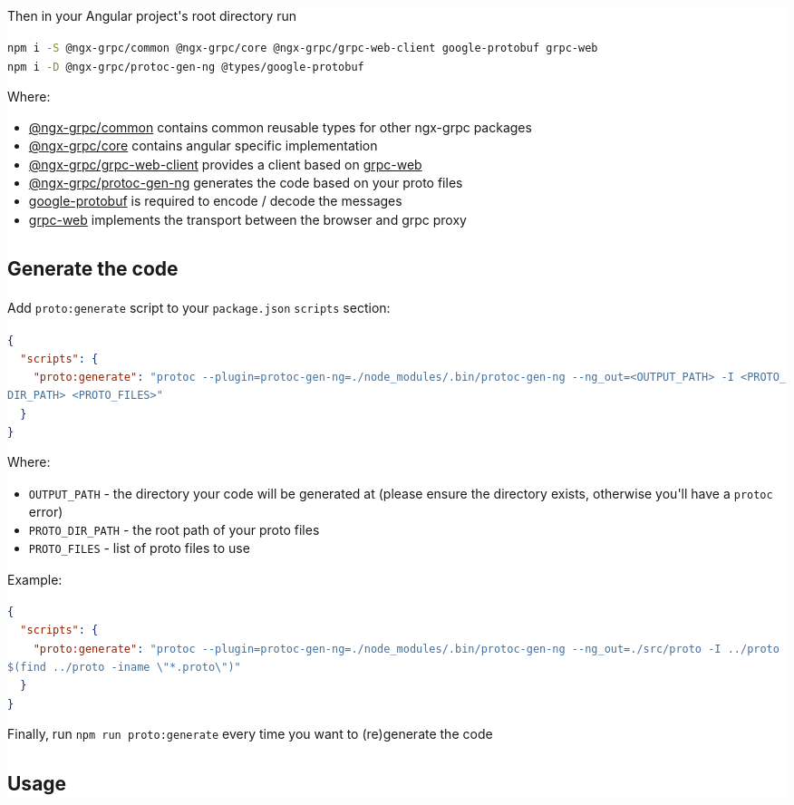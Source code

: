 Then in your Angular project's root directory run

```sh
npm i -S @ngx-grpc/common @ngx-grpc/core @ngx-grpc/grpc-web-client google-protobuf grpc-web
npm i -D @ngx-grpc/protoc-gen-ng @types/google-protobuf
```

Where:

- [@ngx-grpc/common](https://github.com/ngx-grpc/common) contains common reusable types for other ngx-grpc packages
- [@ngx-grpc/core](https://github.com/ngx-grpc/core) contains angular specific implementation
- [@ngx-grpc/grpc-web-client](https://github.com/ngx-grpc/grpc-web-client) provides a client based on [grpc-web](https://github.com/grpc/grpc-web)
- [@ngx-grpc/protoc-gen-ng](https://github.com/ngx-grpc/protoc-gen-ng) generates the code based on your proto files
- [google-protobuf](https://github.com/protocolbuffers/protobuf/tree/master/js) is required to encode / decode the messages
- [grpc-web](https://github.com/grpc/grpc-web) implements the transport between the browser and grpc proxy

## Generate the code

Add `proto:generate` script to your `package.json` `scripts` section:

```json
{
  "scripts": {
    "proto:generate": "protoc --plugin=protoc-gen-ng=./node_modules/.bin/protoc-gen-ng --ng_out=<OUTPUT_PATH> -I <PROTO_DIR_PATH> <PROTO_FILES>"
  }
}
```

Where:

- `OUTPUT_PATH` - the directory your code will be generated at (please ensure the directory exists, otherwise you'll have a `protoc` error)
- `PROTO_DIR_PATH` - the root path of your proto files
- `PROTO_FILES` - list of proto files to use

Example:

```json
{
  "scripts": {
    "proto:generate": "protoc --plugin=protoc-gen-ng=./node_modules/.bin/protoc-gen-ng --ng_out=./src/proto -I ../proto $(find ../proto -iname \"*.proto\")"
  }
}
```

Finally, run `npm run proto:generate` every time you want to (re)generate the code

## Usage
